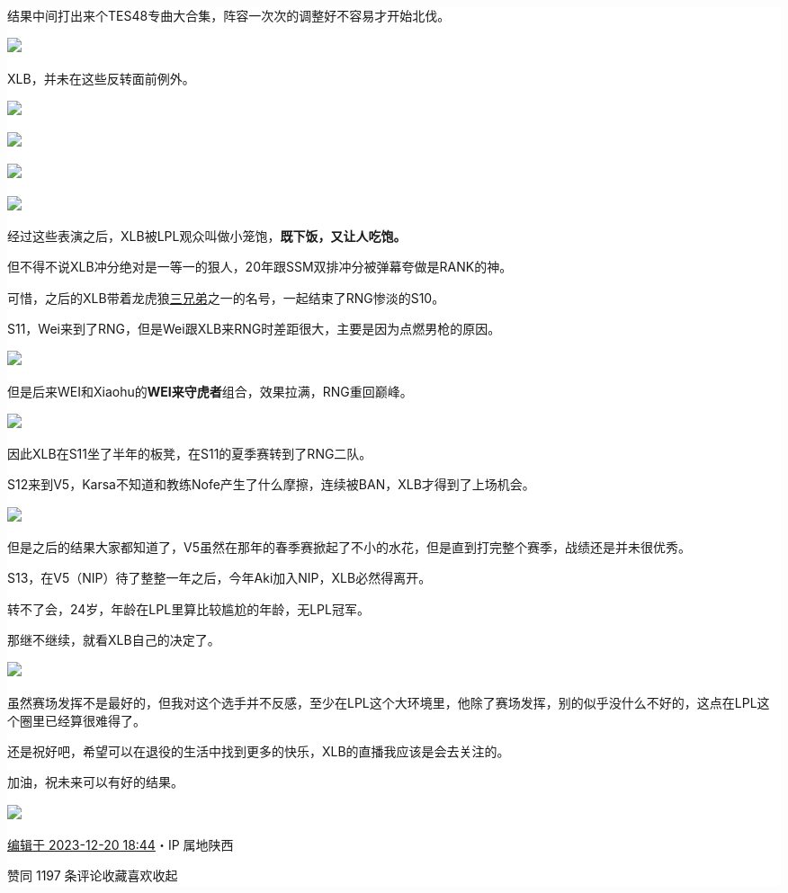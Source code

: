 结果中间打出来个TES48专曲大合集，阵容一次次的调整好不容易才开始北伐。

![](https://proxy-prod.omnivore-image-cache.app/868x491,sCrlNzKmtfzxNQtLEm_YHAANfAncLR00fYm6ZOl0ixTA/https://picx.zhimg.com/50/v2-582b78a3c64b45564749d830faa4f6d6_720w.jpg?source=2c26e567)

XLB，并未在这些反转面前例外。

![](https://proxy-prod.omnivore-image-cache.app/115x140,s0pUfeJpnmjAjxoVygC1xFv-TVwzwhFWBoA8cRR4Re5Q/https://picx.zhimg.com/50/v2-93c4d0badae9ccedccb9e390f2d65d76_720w.jpg?source=2c26e567)

![](https://proxy-prod.omnivore-image-cache.app/113x140,sgnA2OYvzaczXXBWFMkLsw9U3K4qMJPF9FiMn9hxPvHA/https://pic1.zhimg.com/50/v2-7ca54d7a86eeb45df3d3f2bd60401d20_720w.jpg?source=2c26e567)

![](https://proxy-prod.omnivore-image-cache.app/213x406,s_y-W6pccxAv4EsHcShbTR2CXdw7KwljCD3Lp3-UOs98/https://pica.zhimg.com/50/v2-1a628975f7b41038dcb3ebb13cc80f33_720w.jpg?source=2c26e567)

![](https://proxy-prod.omnivore-image-cache.app/212x0,ssoBCiYIZQMLngpLTcWIIWy2GBNXxp7F1fdcCTckk590/https://picx.zhimg.com/50/v2-6488ab5eb92d280fe9eab92309e7a8ee_720w.jpg?source=2c26e567)

经过这些表演之后，XLB被LPL观众叫做小笼饱，**既下饭，又让人吃饱。**

但不得不说XLB冲分绝对是一等一的狠人，20年跟SSM双排冲分被弹幕夸做是RANK的神。

可惜，之后的XLB带着龙虎狼[三兄弟](https://www.zhihu.com/search?q=%E4%B8%89%E5%85%84%E5%BC%9F&search%5Fsource=Entity&hybrid%5Fsearch%5Fsource=Entity&hybrid%5Fsearch%5Fextra=%7B%22sourceType%22%3A%22answer%22%2C%22sourceId%22%3A3332938561%7D)之一的名号，一起结束了RNG惨淡的S10。

S11，Wei来到了RNG，但是Wei跟XLB来RNG时差距很大，主要是因为点燃男枪的原因。

![](https://proxy-prod.omnivore-image-cache.app/696x0,sNTu0mgPERQlXge2YKA7Q0CDyEpvrHh69Z2negAlEfkw/https://pic1.zhimg.com/50/v2-d39da0d5c6d1a12dc3cb8e27548be267_720w.jpg?source=2c26e567)

但是后来WEI和Xiaohu的**WEI来守虎者**组合，效果拉满，RNG重回巅峰。

![](https://proxy-prod.omnivore-image-cache.app/500x284,sBdGdT00rwQWhq7cLvucvkCTNNox_ImYOgTkSoVbouzc/https://pic1.zhimg.com/50/v2-81a1c3f4b1c3f2ee4cdbed9cd91988e2_720w.jpg?source=2c26e567)

因此XLB在S11坐了半年的板凳，在S11的夏季赛转到了RNG二队。

S12来到V5，Karsa不知道和教练Nofe产生了什么摩擦，连续被BAN，XLB才得到了上场机会。

![](https://proxy-prod.omnivore-image-cache.app/420x362,sHzsojWJDJzAy8MokZT-Yji_vwV0YCD4EJBIbbfzv67k/https://picx.zhimg.com/50/v2-2754466962abc34e36136eb73ebd2fb9_720w.jpg?source=2c26e567)

但是之后的结果大家都知道了，V5虽然在那年的春季赛掀起了不小的水花，但是直到打完整个赛季，战绩还是并未很优秀。

S13，在V5（NIP）待了整整一年之后，今年Aki加入NIP，XLB必然得离开。

转不了会，24岁，年龄在LPL里算比较尴尬的年龄，无LPL冠军。

那继不继续，就看XLB自己的决定了。

![](https://proxy-prod.omnivore-image-cache.app/879x509,sxx2Oj7shATjx1yDO3JXg5qTw4QHxT9_2GLZ32BiyWWg/https://picx.zhimg.com/50/v2-0f83f9d0683302a11c00f770be09bcb4_720w.jpg?source=2c26e567)

虽然赛场发挥不是最好的，但我对这个选手并不反感，至少在LPL这个大环境里，他除了赛场发挥，别的似乎没什么不好的，这点在LPL这个圈里已经算很难得了。

还是祝好吧，希望可以在退役的生活中找到更多的快乐，XLB的直播我应该是会去关注的。

加油，祝未来可以有好的结果。

![](https://proxy-prod.omnivore-image-cache.app/543x463,skqAn9jXv6UBPFGiw8lYoZSsFdD4ZDDVft7Sw47RVnzA/https://pica.zhimg.com/50/v2-2b39750b6c76dd16c0045f026edac52d_720w.jpg?source=2c26e567)

[编辑于 2023-12-20 18:44](https://www.zhihu.com/question/635564692/answer/3332938561)・IP 属地陕西

​赞同 119​​7 条评论​收藏​喜欢收起​
